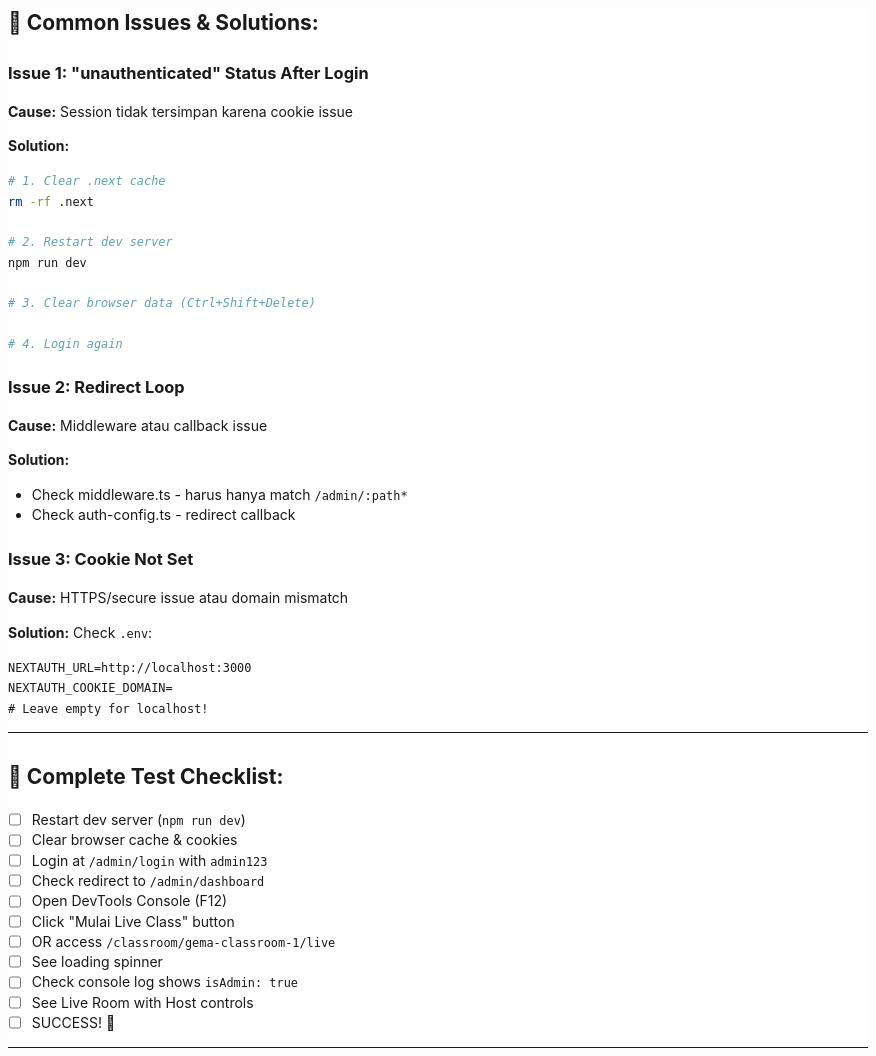 
## 🚨 **Common Issues & Solutions:**

### **Issue 1: "unauthenticated" Status After Login**

**Cause:** Session tidak tersimpan karena cookie issue

**Solution:**
```bash
# 1. Clear .next cache
rm -rf .next

# 2. Restart dev server
npm run dev

# 3. Clear browser data (Ctrl+Shift+Delete)

# 4. Login again
```

### **Issue 2: Redirect Loop**

**Cause:** Middleware atau callback issue

**Solution:**
- Check middleware.ts - harus hanya match `/admin/:path*`
- Check auth-config.ts - redirect callback

### **Issue 3: Cookie Not Set**

**Cause:** HTTPS/secure issue atau domain mismatch

**Solution:**
Check `.env`:
```env
NEXTAUTH_URL=http://localhost:3000
NEXTAUTH_COOKIE_DOMAIN=
# Leave empty for localhost!
```

---

## 📝 **Complete Test Checklist:**

- [ ] Restart dev server (`npm run dev`)
- [ ] Clear browser cache & cookies
- [ ] Login at `/admin/login` with `admin123`
- [ ] Check redirect to `/admin/dashboard`
- [ ] Open DevTools Console (F12)
- [ ] Click "Mulai Live Class" button
- [ ] OR access `/classroom/gema-classroom-1/live`
- [ ] See loading spinner
- [ ] Check console log shows `isAdmin: true`
- [ ] See Live Room with Host controls
- [ ] SUCCESS! 🎉

---